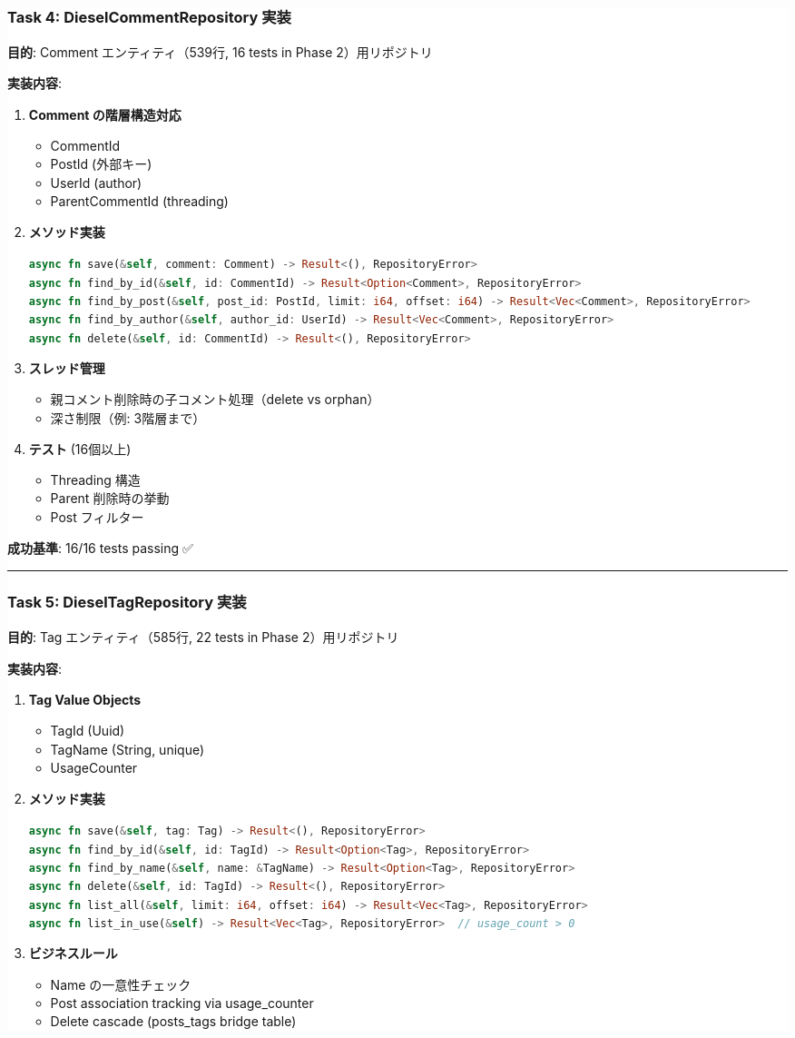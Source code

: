 ### Task 4: DieselCommentRepository 実装

**目的**: Comment エンティティ（539行, 16 tests in Phase 2）用リポジトリ

**実装内容**:
1. **Comment の階層構造対応**
   - CommentId
   - PostId (外部キー)
   - UserId (author)
   - ParentCommentId (threading)

2. **メソッド実装**
   ```rust
   async fn save(&self, comment: Comment) -> Result<(), RepositoryError>
   async fn find_by_id(&self, id: CommentId) -> Result<Option<Comment>, RepositoryError>
   async fn find_by_post(&self, post_id: PostId, limit: i64, offset: i64) -> Result<Vec<Comment>, RepositoryError>
   async fn find_by_author(&self, author_id: UserId) -> Result<Vec<Comment>, RepositoryError>
   async fn delete(&self, id: CommentId) -> Result<(), RepositoryError>
   ```

3. **スレッド管理**
   - 親コメント削除時の子コメント処理（delete vs orphan）
   - 深さ制限（例: 3階層まで）

4. **テスト** (16個以上)
   - Threading 構造
   - Parent 削除時の挙動
   - Post フィルター

**成功基準**: 16/16 tests passing ✅

---

### Task 5: DieselTagRepository 実装

**目的**: Tag エンティティ（585行, 22 tests in Phase 2）用リポジトリ

**実装内容**:
1. **Tag Value Objects**
   - TagId (Uuid)
   - TagName (String, unique)
   - UsageCounter

2. **メソッド実装**
   ```rust
   async fn save(&self, tag: Tag) -> Result<(), RepositoryError>
   async fn find_by_id(&self, id: TagId) -> Result<Option<Tag>, RepositoryError>
   async fn find_by_name(&self, name: &TagName) -> Result<Option<Tag>, RepositoryError>
   async fn delete(&self, id: TagId) -> Result<(), RepositoryError>
   async fn list_all(&self, limit: i64, offset: i64) -> Result<Vec<Tag>, RepositoryError>
   async fn list_in_use(&self) -> Result<Vec<Tag>, RepositoryError>  // usage_count > 0
   ```

3. **ビジネスルール**
   - Name の一意性チェック
   - Post association tracking via usage_counter
   - Delete cascade (posts_tags bridge table)
